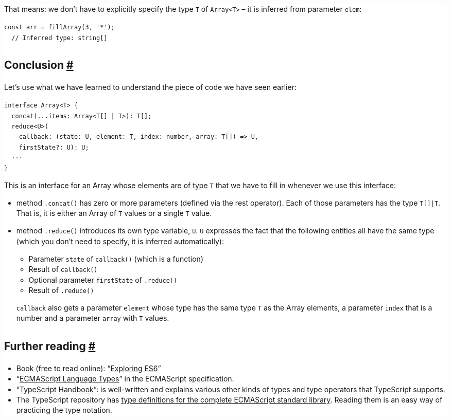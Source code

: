 That means: we don’t have to explicitly specify the type `T` of `Array<T>` – it is inferred from parameter `elem`:

    const arr = fillArray(3, '*');
      // Inferred type: string[]
    

Conclusion  [#](#conclusion)
----------------------------

Let’s use what we have learned to understand the piece of code we have seen earlier:

    interface Array<T> {
      concat(...items: Array<T[] | T>): T[];
      reduce<U>(
        callback: (state: U, element: T, index: number, array: T[]) => U,
        firstState?: U): U;
      ···
    }
    

This is an interface for an Array whose elements are of type `T` that we have to fill in whenever we use this interface:

*   method `.concat()` has zero or more parameters (defined via the rest operator). Each of those parameters has the type `T[]|T`. That is, it is either an Array of `T` values or a single `T` value.
    
*   method `.reduce()` introduces its own type variable, `U`. `U` expresses the fact that the following entities all have the same type (which you don’t need to specify, it is inferred automatically):
    
    *   Parameter `state` of `callback()` (which is a function)
    *   Result of `callback()`
    *   Optional parameter `firstState` of `.reduce()`
    *   Result of `.reduce()`
    
    `callback` also gets a parameter `element` whose type has the same type `T` as the Array elements, a parameter `index` that is a number and a parameter `array` with `T` values.
    

Further reading  [#](#further-reading)
--------------------------------------

*   Book (free to read online): “[Exploring ES6](http://exploringjs.com/es6/)”
*   “[ECMAScript Language Types](https://tc39.github.io/ecma262/#sec-ecmascript-language-types)” in the ECMAScript specification.
*   “[TypeScript Handbook](http://www.typescriptlang.org/docs/handbook/basic-types.html)”: is well-written and explains various other kinds of types and type operators that TypeScript supports.
*   The TypeScript repository has [type definitions for the complete ECMAScript standard library](https://github.com/Microsoft/TypeScript/blob/master/lib/). Reading them is an easy way of practicing the type notation.

